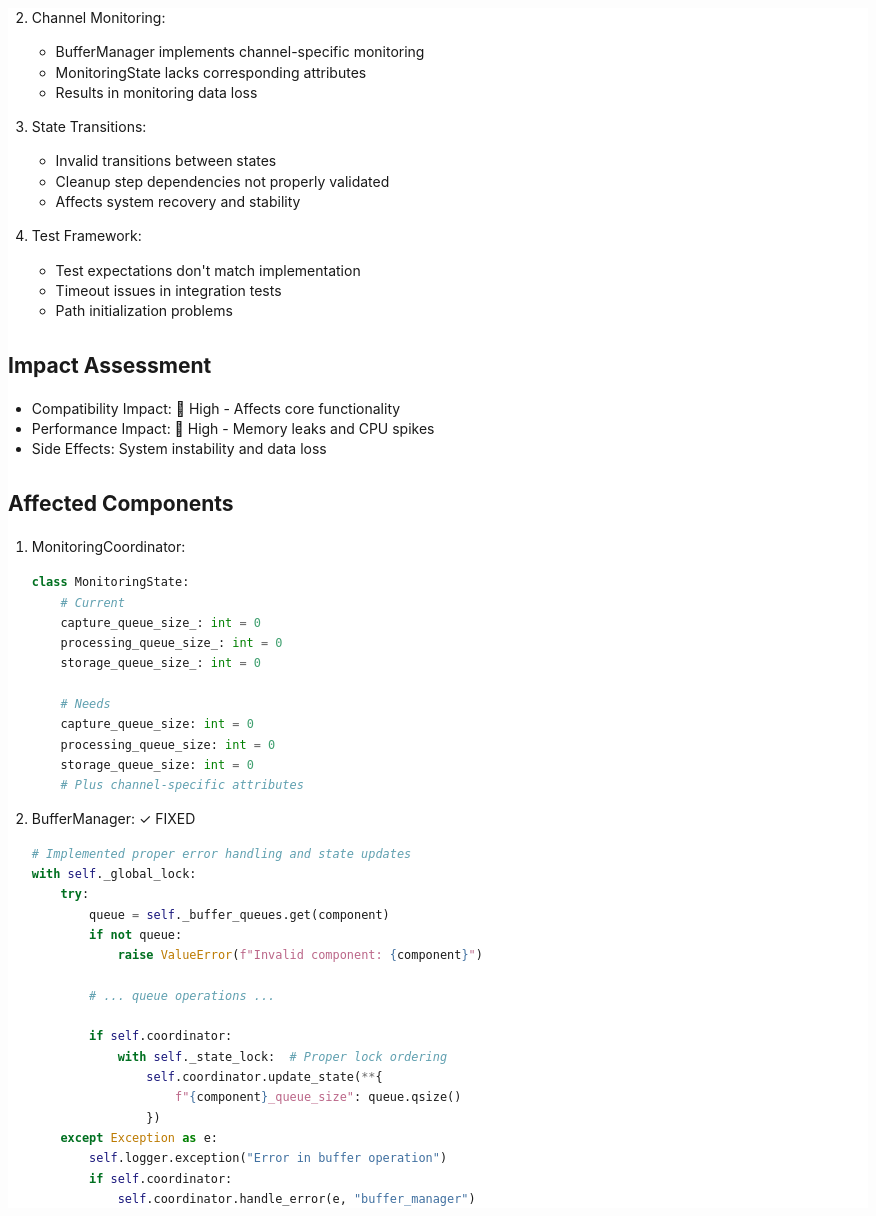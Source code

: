 2. Channel Monitoring:
   - BufferManager implements channel-specific monitoring
   - MonitoringState lacks corresponding attributes
   - Results in monitoring data loss

3. State Transitions:
   - Invalid transitions between states
   - Cleanup step dependencies not properly validated
   - Affects system recovery and stability

4. Test Framework:
   - Test expectations don't match implementation
   - Timeout issues in integration tests
   - Path initialization problems

## Impact Assessment
- Compatibility Impact: 🔴 High - Affects core functionality
- Performance Impact: 🔴 High - Memory leaks and CPU spikes
- Side Effects: System instability and data loss

## Affected Components
1. MonitoringCoordinator:
   ```python
   class MonitoringState:
       # Current
       capture_queue_size_: int = 0
       processing_queue_size_: int = 0
       storage_queue_size_: int = 0
       
       # Needs
       capture_queue_size: int = 0
       processing_queue_size: int = 0
       storage_queue_size: int = 0
       # Plus channel-specific attributes
   ```

2. BufferManager: ✓ FIXED
   ```python
   # Implemented proper error handling and state updates
   with self._global_lock:
       try:
           queue = self._buffer_queues.get(component)
           if not queue:
               raise ValueError(f"Invalid component: {component}")
           
           # ... queue operations ...
           
           if self.coordinator:
               with self._state_lock:  # Proper lock ordering
                   self.coordinator.update_state(**{
                       f"{component}_queue_size": queue.qsize()
                   })
       except Exception as e:
           self.logger.exception("Error in buffer operation")
           if self.coordinator:
               self.coordinator.handle_error(e, "buffer_manager")
   ```
